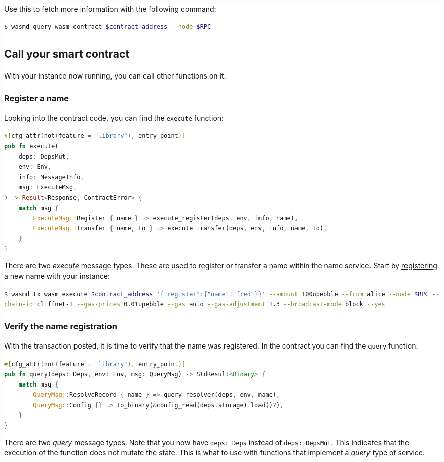 Use this to fetch more information with the following command:

```sh
$ wasmd query wasm contract $contract_address --node $RPC
```

## Call your smart contract

With your instance now running, you can call other functions on it.

### Register a name

Looking into the contract code, you can find the `execute` function:

```rust [https://github.com/InterWasm/cw-contracts/blob/2f545b7b8b8511bc0f92f2f3f838c236ba0d850c/contracts/nameservice/src/contract.rs#L30-L41]
#[cfg_attr(not(feature = "library"), entry_point)]
pub fn execute(
    deps: DepsMut,
    env: Env,
    info: MessageInfo,
    msg: ExecuteMsg,
) -> Result<Response, ContractError> {
    match msg {
        ExecuteMsg::Register { name } => execute_register(deps, env, info, name),
        ExecuteMsg::Transfer { name, to } => execute_transfer(deps, env, info, name, to),
    }
}
```

There are two _execute_ message types. These are used to register or transfer a name within the name service. Start by [registering](https://github.com/InterWasm/cw-contracts/blob/2f545b7b8b8511bc0f92f2f3f838c236ba0d850c/contracts/nameservice/src/msg.rs#L11-L16) a new name with your instance:

```sh
$ wasmd tx wasm execute $contract_address '{"register":{"name":"fred"}}' --amount 100upebble --from alice --node $RPC --chain-id cliffnet-1 --gas-prices 0.01upebble --gas auto --gas-adjustment 1.3 --broadcast-mode block --yes
```

### Verify the name registration

With the transaction posted, it is time to verify that the name was registered. In the contract you can find the `query` function:

```rust [https://github.com/InterWasm/cw-contracts/blob/2f545b7b8b8511bc0f92f2f3f838c236ba0d850c/contracts/nameservice/src/contract.rs#L95-L101]
#[cfg_attr(not(feature = "library"), entry_point)]
pub fn query(deps: Deps, env: Env, msg: QueryMsg) -> StdResult<Binary> {
    match msg {
        QueryMsg::ResolveRecord { name } => query_resolver(deps, env, name),
        QueryMsg::Config {} => to_binary(&config_read(deps.storage).load()?),
    }
}
```

There are two _query_ message types. Note that you now have `deps: Deps` instead of `deps: DepsMut`. This indicates that the execution of the function does not mutate the state. This is what to use with functions that implement a _query_ type of service.
